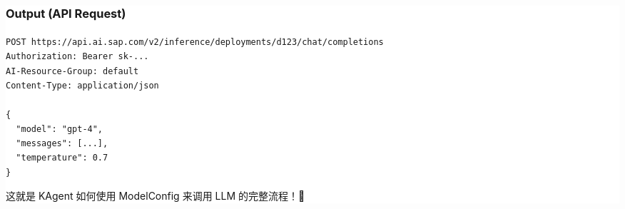 ### Output (API Request)
```http
POST https://api.ai.sap.com/v2/inference/deployments/d123/chat/completions
Authorization: Bearer sk-...
AI-Resource-Group: default
Content-Type: application/json

{
  "model": "gpt-4",
  "messages": [...],
  "temperature": 0.7
}
```

这就是 KAgent 如何使用 ModelConfig 来调用 LLM 的完整流程！🎉
